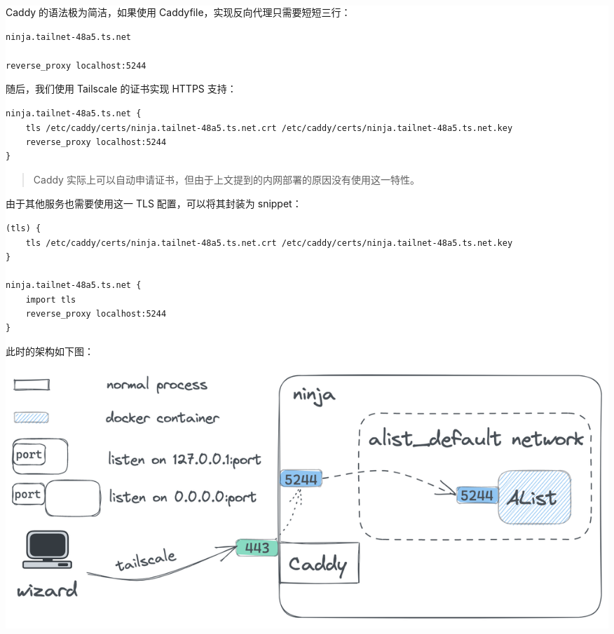 Caddy 的语法极为简洁，如果使用 Caddyfile，实现反向代理只需要短短三行：

```
ninja.tailnet-48a5.ts.net

reverse_proxy localhost:5244
```

随后，我们使用 Tailscale 的证书实现 HTTPS 支持：

```
ninja.tailnet-48a5.ts.net {
	tls /etc/caddy/certs/ninja.tailnet-48a5.ts.net.crt /etc/caddy/certs/ninja.tailnet-48a5.ts.net.key
	reverse_proxy localhost:5244
}
```

> Caddy 实际上可以自动申请证书，但由于上文提到的内网部署的原因没有使用这一特性。

由于其他服务也需要使用这一 TLS 配置，可以将其封装为 snippet：

```
(tls) {
	tls /etc/caddy/certs/ninja.tailnet-48a5.ts.net.crt /etc/caddy/certs/ninja.tailnet-48a5.ts.net.key
}

ninja.tailnet-48a5.ts.net {
	import tls
	reverse_proxy localhost:5244
}
```

此时的架构如下图：

![图 1｜当前架构示意图](1.png)
